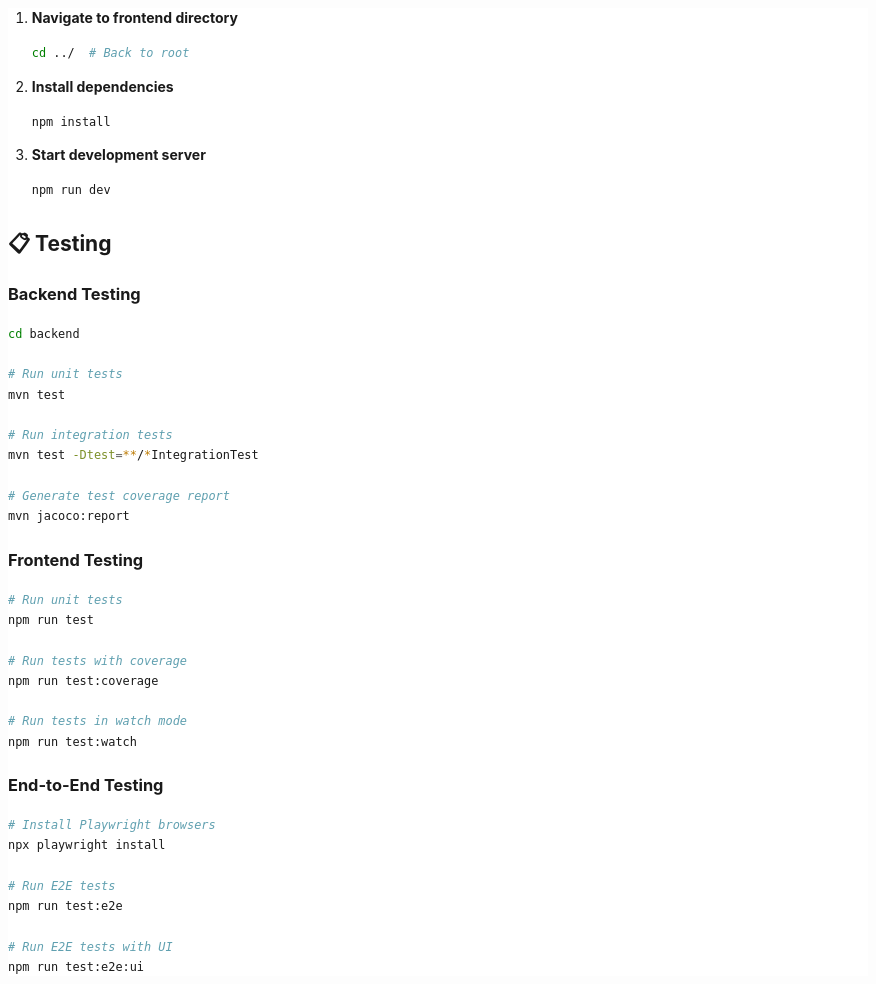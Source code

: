1. **Navigate to frontend directory**
   ```bash
   cd ../  # Back to root
   ```

2. **Install dependencies**
   ```bash
   npm install
   ```

3. **Start development server**
   ```bash
   npm run dev
   ```

## 📋 Testing

### Backend Testing

```bash
cd backend

# Run unit tests
mvn test

# Run integration tests
mvn test -Dtest=**/*IntegrationTest

# Generate test coverage report
mvn jacoco:report
```

### Frontend Testing

```bash
# Run unit tests
npm run test

# Run tests with coverage
npm run test:coverage

# Run tests in watch mode
npm run test:watch
```

### End-to-End Testing

```bash
# Install Playwright browsers
npx playwright install

# Run E2E tests
npm run test:e2e

# Run E2E tests with UI
npm run test:e2e:ui
```
